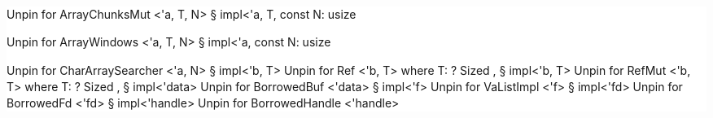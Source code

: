 Unpin
for
ArrayChunksMut
<'a, T, N>
§
impl<'a, T, const N:
usize
>
Unpin
for
ArrayWindows
<'a, T, N>
§
impl<'a, const N:
usize
>
Unpin
for
CharArraySearcher
<'a, N>
§
impl<'b, T>
Unpin
for
Ref
<'b, T>
where
    T: ?
Sized
,
§
impl<'b, T>
Unpin
for
RefMut
<'b, T>
where
    T: ?
Sized
,
§
impl<'data>
Unpin
for
BorrowedBuf
<'data>
§
impl<'f>
Unpin
for
VaListImpl
<'f>
§
impl<'fd>
Unpin
for
BorrowedFd
<'fd>
§
impl<'handle>
Unpin
for
BorrowedHandle
<'handle>